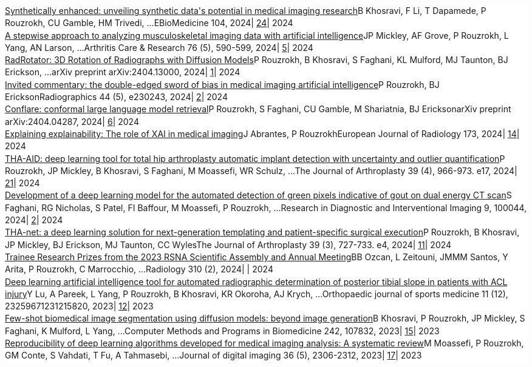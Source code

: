 [Synthetically enhanced: unveiling synthetic data's potential in medical imaging research](https://scholar.google.com/citations?view_op=view_citation&hl=en&user=Ksv9I0sAAAAJ&pagesize=100&sortby=pubdate&citation_for_view=Ksv9I0sAAAAJ:mB3voiENLucC)B Khosravi, F Li, T Dapamede, P Rouzrokh, CU Gamble, HM Trivedi, ...EBioMedicine 104, 2024| [24](https://scholar.google.com/scholar?oi=bibs&hl=en&cites=5648057401706748627)| 2024  
[A stepwise approach to analyzing musculoskeletal imaging data with artificial intelligence](https://scholar.google.com/citations?view_op=view_citation&hl=en&user=Ksv9I0sAAAAJ&pagesize=100&sortby=pubdate&citation_for_view=Ksv9I0sAAAAJ:-f6ydRqryjwC)JP Mickley, AF Grove, P Rouzrokh, L Yang, AN Larson, ...Arthritis Care & Research 76 (5), 590-599, 2024| [5](https://scholar.google.com/scholar?oi=bibs&hl=en&cites=4670875100161970847)| 2024  
[RadRotator: 3D Rotation of Radiographs with Diffusion Models](https://scholar.google.com/citations?view_op=view_citation&hl=en&user=Ksv9I0sAAAAJ&pagesize=100&sortby=pubdate&citation_for_view=Ksv9I0sAAAAJ:iH-uZ7U-co4C)P Rouzrokh, B Khosravi, S Faghani, KL Mulford, MJ Taunton, BJ Erickson, ...arXiv preprint arXiv:2404.13000, 2024| [1](https://scholar.google.com/scholar?oi=bibs&hl=en&cites=12631572975463918374)| 2024  
[Invited commentary: the double-edged sword of bias in medical imaging artificial intelligence](https://scholar.google.com/citations?view_op=view_citation&hl=en&user=Ksv9I0sAAAAJ&pagesize=100&sortby=pubdate&citation_for_view=Ksv9I0sAAAAJ:j3f4tGmQtD8C)P Rouzrokh, BJ EricksonRadiographics 44 (5), e230243, 2024| [2](https://scholar.google.com/scholar?oi=bibs&hl=en&cites=14265813304812917366)| 2024  
[Conflare: conformal large language model retrieval](https://scholar.google.com/citations?view_op=view_citation&hl=en&user=Ksv9I0sAAAAJ&pagesize=100&sortby=pubdate&citation_for_view=Ksv9I0sAAAAJ:4JMBOYKVnBMC)P Rouzrokh, S Faghani, CU Gamble, M Shariatnia, BJ EricksonarXiv preprint arXiv:2404.04287, 2024| [6](https://scholar.google.com/scholar?oi=bibs&hl=en&cites=842893726210528124)| 2024  
[Explaining explainability: The role of XAI in medical imaging](https://scholar.google.com/citations?view_op=view_citation&hl=en&user=Ksv9I0sAAAAJ&pagesize=100&sortby=pubdate&citation_for_view=Ksv9I0sAAAAJ:bEWYMUwI8FkC)J Abrantes, P RouzrokhEuropean Journal of Radiology 173, 2024| [14](https://scholar.google.com/scholar?oi=bibs&hl=en&cites=11816829397880062080)| 2024  
[THA-AID: deep learning tool for total hip arthroplasty automatic implant detection with uncertainty and outlier quantification](https://scholar.google.com/citations?view_op=view_citation&hl=en&user=Ksv9I0sAAAAJ&pagesize=100&sortby=pubdate&citation_for_view=Ksv9I0sAAAAJ:hC7cP41nSMkC)P Rouzrokh, JP Mickley, B Khosravi, S Faghani, M Moassefi, WR Schulz, ...The Journal of Arthroplasty 39 (4), 966-973. e17, 2024| [21](https://scholar.google.com/scholar?oi=bibs&hl=en&cites=3071764054575153560)| 2024  
[Development of a deep learning model for the automated detection of green pixels indicative of gout on dual energy CT scan](https://scholar.google.com/citations?view_op=view_citation&hl=en&user=Ksv9I0sAAAAJ&pagesize=100&sortby=pubdate&citation_for_view=Ksv9I0sAAAAJ:e5wmG9Sq2KIC)S Faghani, RG Nicholas, S Patel, FI Baffour, M Moassefi, P Rouzrokh, ...Research in Diagnostic and Interventional Imaging 9, 100044, 2024| [2](https://scholar.google.com/scholar?oi=bibs&hl=en&cites=15882381100907958921)| 2024  
[THA-net: a deep learning solution for next-generation templating and patient-specific surgical execution](https://scholar.google.com/citations?view_op=view_citation&hl=en&user=Ksv9I0sAAAAJ&pagesize=100&sortby=pubdate&citation_for_view=Ksv9I0sAAAAJ:L8Ckcad2t8MC)P Rouzrokh, B Khosravi, JP Mickley, BJ Erickson, MJ Taunton, CC WylesThe Journal of Arthroplasty 39 (3), 727-733. e4, 2024| [11](https://scholar.google.com/scholar?oi=bibs&hl=en&cites=3979135467425962604)| 2024  
[Trainee Research Prizes from the 2023 RSNA Scientific Assembly and Annual Meeting](https://scholar.google.com/citations?view_op=view_citation&hl=en&user=Ksv9I0sAAAAJ&pagesize=100&sortby=pubdate&citation_for_view=Ksv9I0sAAAAJ:k_IJM867U9cC)BB Ozcan, L Zeitouni, JMMM Santos, Y Arita, P Rouzrokh, C Marrocchio, ...Radiology 310 (2), 2024| | 2024  
[Deep learning artificial intelligence tool for automated radiographic determination of posterior tibial slope in patients with ACL injury](https://scholar.google.com/citations?view_op=view_citation&hl=en&user=Ksv9I0sAAAAJ&pagesize=100&sortby=pubdate&citation_for_view=Ksv9I0sAAAAJ:HDshCWvjkbEC)Y Lu, A Pareek, L Yang, P Rouzrokh, B Khosravi, KR Okoroha, AJ Krych, ...Orthopaedic journal of sports medicine 11 (12), 23259671231215820, 2023| [12](https://scholar.google.com/scholar?oi=bibs&hl=en&cites=8239604304374017263)| 2023  
[Few-shot biomedical image segmentation using diffusion models: beyond image generation](https://scholar.google.com/citations?view_op=view_citation&hl=en&user=Ksv9I0sAAAAJ&pagesize=100&sortby=pubdate&citation_for_view=Ksv9I0sAAAAJ:qUcmZB5y_30C)B Khosravi, P Rouzrokh, JP Mickley, S Faghani, K Mulford, L Yang, ...Computer Methods and Programs in Biomedicine 242, 107832, 2023| [15](https://scholar.google.com/scholar?oi=bibs&hl=en&cites=874001442855036444)| 2023  
[Reproducibility of deep learning algorithms developed for medical imaging analysis: A systematic review](https://scholar.google.com/citations?view_op=view_citation&hl=en&user=Ksv9I0sAAAAJ&pagesize=100&sortby=pubdate&citation_for_view=Ksv9I0sAAAAJ:9ZlFYXVOiuMC)M Moassefi, P Rouzrokh, GM Conte, S Vahdati, T Fu, A Tahmasebi, ...Journal of digital imaging 36 (5), 2306-2312, 2023| [17](https://scholar.google.com/scholar?oi=bibs&hl=en&cites=14268590306059795423)| 2023  